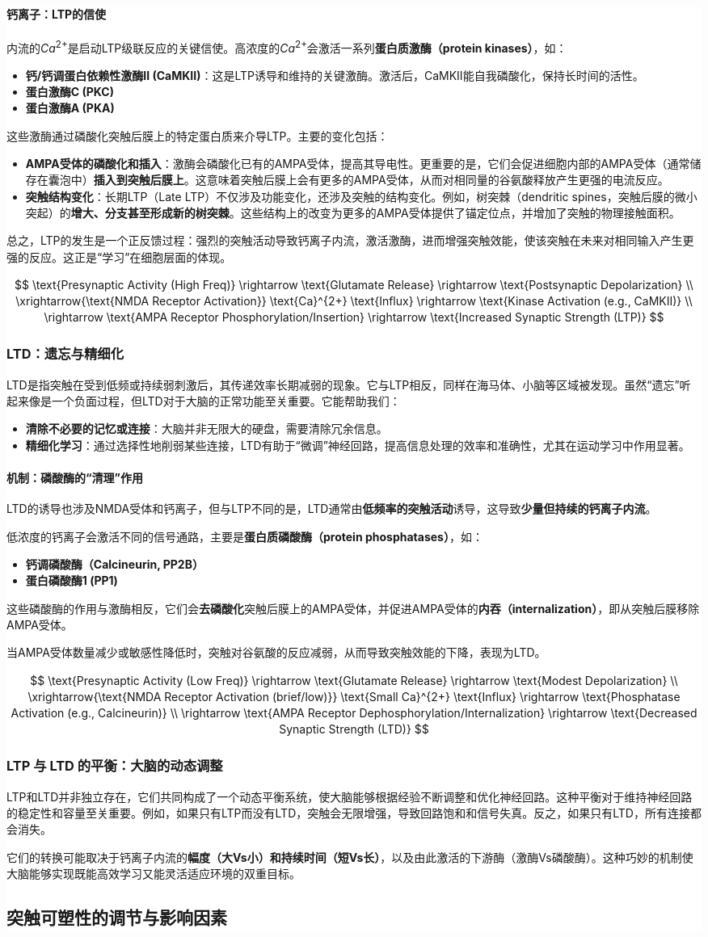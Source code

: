 #### 钙离子：LTP的信使

内流的$Ca^{2+}$是启动LTP级联反应的关键信使。高浓度的$Ca^{2+}$会激活一系列**蛋白质激酶（protein kinases）**，如：

*   **钙/钙调蛋白依赖性激酶II (CaMKII)**：这是LTP诱导和维持的关键激酶。激活后，CaMKII能自我磷酸化，保持长时间的活性。
*   **蛋白激酶C (PKC)**
*   **蛋白激酶A (PKA)**

这些激酶通过磷酸化突触后膜上的特定蛋白质来介导LTP。主要的变化包括：

*   **AMPA受体的磷酸化和插入**：激酶会磷酸化已有的AMPA受体，提高其导电性。更重要的是，它们会促进细胞内部的AMPA受体（通常储存在囊泡中）**插入到突触后膜上**。这意味着突触后膜上会有更多的AMPA受体，从而对相同量的谷氨酸释放产生更强的电流反应。
*   **突触结构变化**：长期LTP（Late LTP）不仅涉及功能变化，还涉及突触的结构变化。例如，树突棘（dendritic spines，突触后膜的微小突起）的**增大、分支甚至形成新的树突棘**。这些结构上的改变为更多的AMPA受体提供了锚定位点，并增加了突触的物理接触面积。

总之，LTP的发生是一个正反馈过程：强烈的突触活动导致钙离子内流，激活激酶，进而增强突触效能，使该突触在未来对相同输入产生更强的反应。这正是“学习”在细胞层面的体现。

$$ \text{Presynaptic Activity (High Freq)} \rightarrow \text{Glutamate Release} \rightarrow \text{Postsynaptic Depolarization} \\ \xrightarrow{\text{NMDA Receptor Activation}} \text{Ca}^{2+} \text{Influx} \rightarrow \text{Kinase Activation (e.g., CaMKII)} \\ \rightarrow \text{AMPA Receptor Phosphorylation/Insertion} \rightarrow \text{Increased Synaptic Strength (LTP)} $$

### LTD：遗忘与精细化

LTD是指突触在受到低频或持续弱刺激后，其传递效率长期减弱的现象。它与LTP相反，同样在海马体、小脑等区域被发现。虽然“遗忘”听起来像是一个负面过程，但LTD对于大脑的正常功能至关重要。它能帮助我们：

*   **清除不必要的记忆或连接**：大脑并非无限大的硬盘，需要清除冗余信息。
*   **精细化学习**：通过选择性地削弱某些连接，LTD有助于“微调”神经回路，提高信息处理的效率和准确性，尤其在运动学习中作用显著。

#### 机制：磷酸酶的“清理”作用

LTD的诱导也涉及NMDA受体和钙离子，但与LTP不同的是，LTD通常由**低频率的突触活动**诱导，这导致**少量但持续的钙离子内流**。

低浓度的钙离子会激活不同的信号通路，主要是**蛋白质磷酸酶（protein phosphatases）**，如：

*   **钙调磷酸酶（Calcineurin, PP2B）**
*   **蛋白磷酸酶1 (PP1)**

这些磷酸酶的作用与激酶相反，它们会**去磷酸化**突触后膜上的AMPA受体，并促进AMPA受体的**内吞（internalization）**，即从突触后膜移除AMPA受体。

当AMPA受体数量减少或敏感性降低时，突触对谷氨酸的反应减弱，从而导致突触效能的下降，表现为LTD。

$$ \text{Presynaptic Activity (Low Freq)} \rightarrow \text{Glutamate Release} \rightarrow \text{Modest Depolarization} \\ \xrightarrow{\text{NMDA Receptor Activation (brief/low)}} \text{Small Ca}^{2+} \text{Influx} \rightarrow \text{Phosphatase Activation (e.g., Calcineurin)} \\ \rightarrow \text{AMPA Receptor Dephosphorylation/Internalization} \rightarrow \text{Decreased Synaptic Strength (LTD)} $$

### LTP 与 LTD 的平衡：大脑的动态调整

LTP和LTD并非独立存在，它们共同构成了一个动态平衡系统，使大脑能够根据经验不断调整和优化神经回路。这种平衡对于维持神经回路的稳定性和容量至关重要。例如，如果只有LTP而没有LTD，突触会无限增强，导致回路饱和和信号失真。反之，如果只有LTD，所有连接都会消失。

它们的转换可能取决于钙离子内流的**幅度（大Vs小）**和**持续时间（短Vs长）**，以及由此激活的下游酶（激酶Vs磷酸酶）。这种巧妙的机制使大脑能够实现既能高效学习又能灵活适应环境的双重目标。

## 突触可塑性的调节与影响因素
